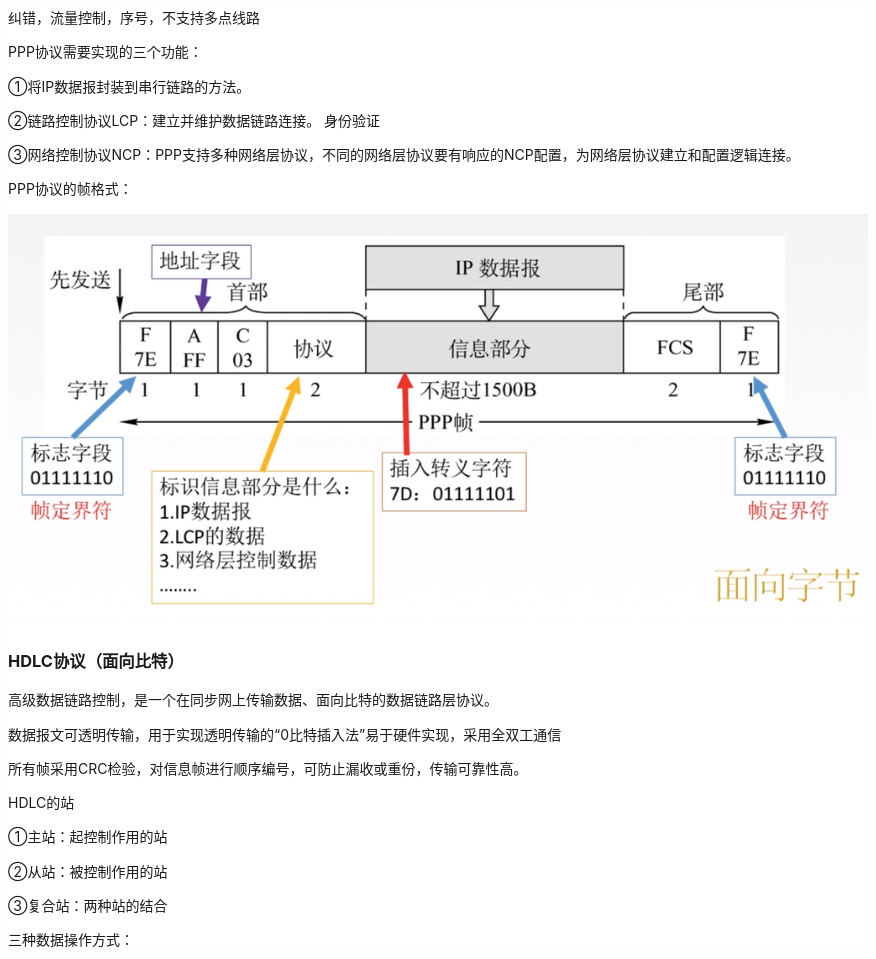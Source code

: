 纠错，流量控制，序号，不支持多点线路



PPP协议需要实现的三个功能：

①将IP数据报封装到串行链路的方法。

②链路控制协议LCP：建立并维护数据链路连接。 身份验证

③网络控制协议NCP：PPP支持多种网络层协议，不同的网络层协议要有响应的NCP配置，为网络层协议建立和配置逻辑连接。



PPP协议的帧格式：

![image-20210809100508204](.images/image-20210809100508204.png)





### HDLC协议（面向比特）

高级数据链路控制，是一个在同步网上传输数据、面向比特的数据链路层协议。

数据报文可透明传输，用于实现透明传输的“0比特插入法”易于硬件实现，采用全双工通信

所有帧采用CRC检验，对信息帧进行顺序编号，可防止漏收或重份，传输可靠性高。



HDLC的站

①主站：起控制作用的站

②从站：被控制作用的站

③复合站：两种站的结合

三种数据操作方式：
